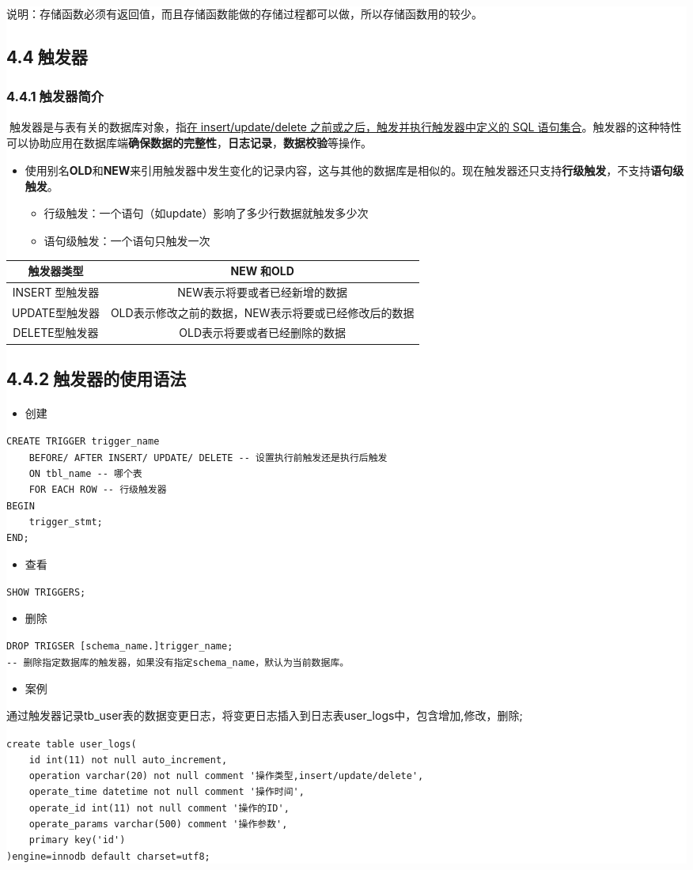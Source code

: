 说明：存储函数必须有返回值，而且存储函数能做的存储过程都可以做，所以存储函数用的较少。

## 4.4 触发器

### 4.4.1 触发器简介

​		触发器是与表有关的数据库对象，指<u>在 insert/update/delete 之前或之后，触发并执行触发器中定义的 SQL 语句集合</u>。触发器的这种特性可以协助应用在数据库端**确保数据的完整性**，**日志记录**，**数据校验**等操作。

- 使用别名**OLD**和**NEW**来引用触发器中发生变化的记录内容，这与其他的数据库是相似的。现在触发器还只支持**行级触发**，不支持**语句级触发**。

  - 行级触发：一个语句（如update）影响了多少行数据就触发多少次

  - 语句级触发：一个语句只触发一次

|   触发器类型    |                      NEW 和OLD                       |
| :-------------: | :--------------------------------------------------: |
| INSERT 型触发器 |            NEW表示将要或者已经新增的数据             |
| UPDATE型触发器  | OLD表示修改之前的数据，NEW表示将要或已经修改后的数据 |
| DELETE型触发器  |            OLD表示将要或者已经删除的数据             |

## 4.4.2 触发器的使用语法

- 创建

```mysql
CREATE TRIGGER trigger_name
	BEFORE/ AFTER INSERT/ UPDATE/ DELETE -- 设置执行前触发还是执行后触发
	ON tbl_name -- 哪个表
	FOR EACH ROW -- 行级触发器
BEGIN
	trigger_stmt;
END;
```

- 查看

```mysql
SHOW TRIGGERS;
```

- 删除

```mysql
DROP TRIGSER [schema_name.]trigger_name; 
-- 删除指定数据库的触发器，如果没有指定schema_name，默认为当前数据库。
```

- 案例

通过触发器记录tb_user表的数据变更日志，将变更日志插入到日志表user_logs中，包含增加,修改，删除;

```mysql
create table user_logs(
	id int(11) not null auto_increment,
	operation varchar(20) not null comment '操作类型,insert/update/delete',
    operate_time datetime not null comment '操作时间',
	operate_id int(11) not null comment '操作的ID',
    operate_params varchar(500) comment '操作参数',
    primary key('id')
)engine=innodb default charset=utf8;
```
